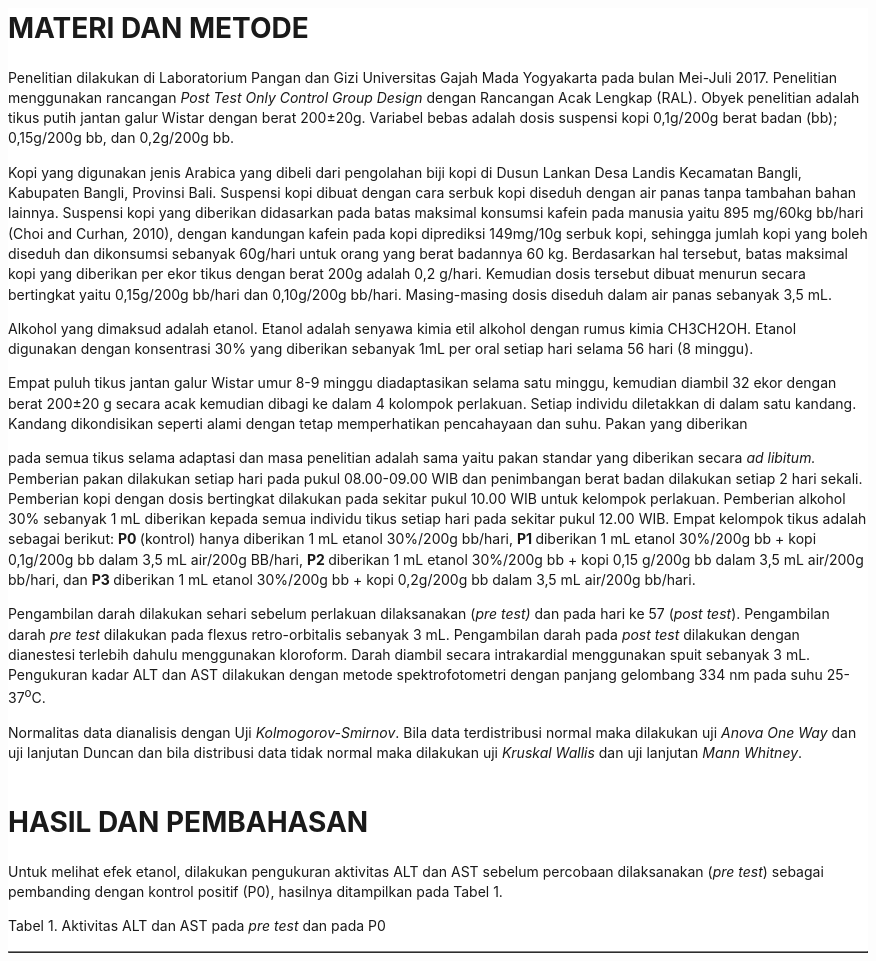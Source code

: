 <h1><a name="bookmark8"></a><span class="font8" style="font-weight:bold;"><a name="bookmark9"></a>MATERI DAN METODE</span></h1>
<p><span class="font8">Penelitian dilakukan di Laboratorium Pangan dan Gizi Universitas Gajah Mada Yogyakarta pada bulan Mei-Juli 2017. Penelitian menggunakan rancangan </span><span class="font8" style="font-style:italic;">Post Test Only Control Group Design</span><span class="font8"> dengan Rancangan Acak Lengkap (RAL). Obyek penelitian adalah tikus putih jantan galur Wistar dengan berat 200±20g. Variabel bebas adalah dosis suspensi kopi 0,1g/200g berat badan (bb); 0,15g/200g bb, dan 0,2g/200g bb.</span></p>
<p><span class="font8">Kopi yang digunakan jenis Arabica yang dibeli dari pengolahan biji kopi di Dusun Lankan Desa Landis Kecamatan Bangli, Kabupaten Bangli, Provinsi Bali. Suspensi kopi dibuat dengan cara serbuk kopi diseduh dengan air panas tanpa tambahan bahan lainnya. Suspensi kopi yang diberikan didasarkan pada batas maksimal konsumsi kafein pada manusia yaitu 895 mg/60kg bb/hari (Choi and Curhan</span><span class="font8" style="font-style:italic;">,</span><span class="font8"> 2010), dengan kandungan kafein pada kopi diprediksi 149mg/10g serbuk kopi, sehingga jumlah kopi yang boleh diseduh dan dikonsumsi sebanyak 60g/hari untuk orang yang berat badannya 60 kg. Berdasarkan hal tersebut, batas maksimal kopi yang diberikan per ekor tikus dengan berat 200g adalah 0,2 g/hari. Kemudian dosis tersebut dibuat menurun secara bertingkat yaitu 0,15g/200g bb/hari dan 0,10g/200g bb/hari. Masing-masing dosis diseduh dalam air panas sebanyak 3,5 mL.</span></p>
<p><span class="font8">Alkohol yang dimaksud adalah etanol. Etanol adalah senyawa kimia etil alkohol dengan rumus kimia CH</span><span class="font6">3</span><span class="font8">CH</span><span class="font6">2</span><span class="font8">OH. Etanol digunakan dengan konsentrasi 30% yang diberikan sebanyak 1mL per oral setiap hari selama 56 hari (8 minggu).</span></p>
<p><span class="font8">Empat puluh tikus jantan galur Wistar umur 8-9 minggu diadaptasikan selama satu minggu, kemudian diambil 32 ekor dengan berat 200±20 g secara acak kemudian dibagi ke dalam 4 kolompok perlakuan. Setiap individu diletakkan di dalam satu kandang. Kandang dikondisikan seperti alami dengan tetap memperhatikan pencahayaan dan suhu. Pakan yang diberikan</span></p>
<p><span class="font8">pada semua tikus selama adaptasi dan masa penelitian adalah sama yaitu pakan standar yang diberikan secara </span><span class="font8" style="font-style:italic;">ad libitum. </span><span class="font8">Pemberian pakan dilakukan setiap hari pada pukul 08.00-09.00 WIB dan penimbangan berat badan dilakukan setiap 2 hari sekali. Pemberian kopi dengan dosis bertingkat dilakukan pada sekitar pukul 10.00 WIB untuk kelompok perlakuan. Pemberian alkohol 30% sebanyak 1 mL diberikan kepada semua individu tikus setiap hari pada sekitar pukul 12.00 WIB. Empat kelompok tikus adalah sebagai berikut: </span><span class="font8" style="font-weight:bold;">P0 </span><span class="font8">(kontrol) hanya diberikan 1 mL etanol 30%/200g bb/hari, </span><span class="font8" style="font-weight:bold;">P1 </span><span class="font8">diberikan 1 mL etanol 30%/200g bb + kopi 0,1g/200g bb dalam 3,5 mL air/200g BB/hari, </span><span class="font8" style="font-weight:bold;">P2 </span><span class="font8">diberikan 1 mL etanol 30%/200g bb + kopi 0,15 g/200g bb dalam 3,5 mL air/200g bb/hari, dan </span><span class="font8" style="font-weight:bold;">P3 </span><span class="font8">diberikan 1 mL etanol 30%/200g bb + kopi 0,2g/200g bb dalam 3,5 mL air/200g bb/hari.</span></p>
<p><span class="font8">Pengambilan darah dilakukan sehari sebelum perlakuan dilaksanakan (</span><span class="font8" style="font-style:italic;">pre test)</span><span class="font8"> dan pada hari ke 57 (</span><span class="font8" style="font-style:italic;">post test</span><span class="font8">). Pengambilan darah </span><span class="font8" style="font-style:italic;">pre test</span><span class="font8"> dilakukan pada flexus retro-orbitalis sebanyak 3 mL. Pengambilan darah pada </span><span class="font8" style="font-style:italic;">post test </span><span class="font8">dilakukan dengan dianestesi terlebih dahulu menggunakan kloroform. Darah diambil secara intrakardial menggunakan spuit sebanyak 3 mL. Pengukuran kadar ALT dan AST dilakukan dengan metode spektrofotometri dengan panjang gelombang 334 nm pada suhu 25-37<sup>o</sup>C.</span></p>
<p><span class="font8">Normalitas data dianalisis dengan Uji </span><span class="font8" style="font-style:italic;">Kolmogorov-Smirnov</span><span class="font8">. Bila data terdistribusi normal maka dilakukan uji </span><span class="font8" style="font-style:italic;">Anova One Way</span><span class="font8"> dan uji lanjutan Duncan dan bila distribusi data tidak normal maka dilakukan uji </span><span class="font8" style="font-style:italic;">Kruskal Wallis</span><span class="font8"> dan uji lanjutan </span><span class="font8" style="font-style:italic;">Mann Whitney</span><span class="font8">.</span></p>
<h1><a name="bookmark10"></a><span class="font8" style="font-weight:bold;"><a name="bookmark11"></a>HASIL DAN PEMBAHASAN</span></h1>
<p><span class="font8">Untuk melihat efek etanol, dilakukan pengukuran aktivitas ALT dan AST sebelum percobaan dilaksanakan (</span><span class="font8" style="font-style:italic;">pre test</span><span class="font8">) sebagai pembanding dengan kontrol positif (P0), hasilnya ditampilkan pada Tabel 1.</span></p>
<p><span class="font8">Tabel 1. Aktivitas ALT dan AST pada </span><span class="font8" style="font-style:italic;">pre test</span><span class="font8"> dan pada P0</span></p>
<table border="1">